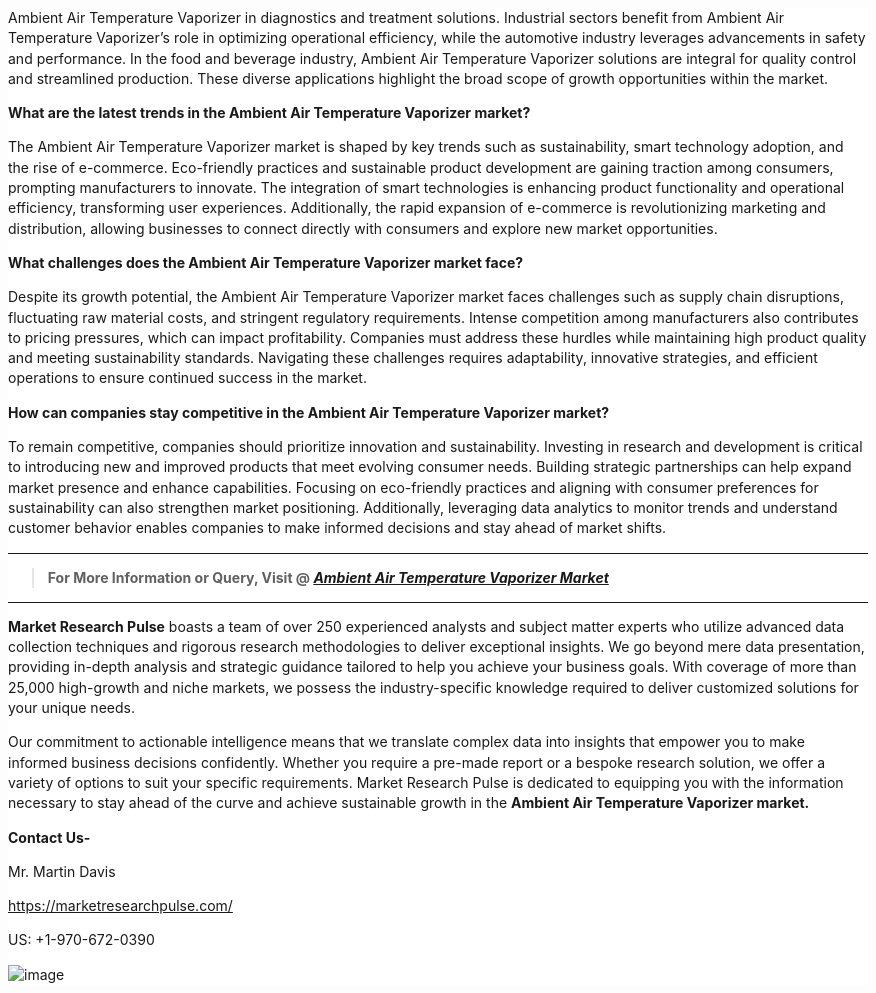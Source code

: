 Ambient Air Temperature Vaporizer in diagnostics and treatment solutions. Industrial sectors benefit from Ambient Air Temperature Vaporizer&rsquo;s role in optimizing operational efficiency, while the automotive industry leverages advancements in safety and performance. In the food and beverage industry, Ambient Air Temperature Vaporizer solutions are integral for quality control and streamlined production. These diverse applications highlight the broad scope of growth opportunities within the market.</p><p><strong>What are the latest trends in the Ambient Air Temperature Vaporizer market?</strong></p><p>The Ambient Air Temperature Vaporizer market is shaped by key trends such as sustainability, smart technology adoption, and the rise of e-commerce. Eco-friendly practices and sustainable product development are gaining traction among consumers, prompting manufacturers to innovate. The integration of smart technologies is enhancing product functionality and operational efficiency, transforming user experiences. Additionally, the rapid expansion of e-commerce is revolutionizing marketing and distribution, allowing businesses to connect directly with consumers and explore new market opportunities.</p><p><strong>What challenges does the Ambient Air Temperature Vaporizer market face?</strong></p><p>Despite its growth potential, the Ambient Air Temperature Vaporizer market faces challenges such as supply chain disruptions, fluctuating raw material costs, and stringent regulatory requirements. Intense competition among manufacturers also contributes to pricing pressures, which can impact profitability. Companies must address these hurdles while maintaining high product quality and meeting sustainability standards. Navigating these challenges requires adaptability, innovative strategies, and efficient operations to ensure continued success in the market.</p><p><strong>How can companies stay competitive in the Ambient Air Temperature Vaporizer market?</strong></p><p>To remain competitive, companies should prioritize innovation and sustainability. Investing in research and development is critical to introducing new and improved products that meet evolving consumer needs. Building strategic partnerships can help expand market presence and enhance capabilities. Focusing on eco-friendly practices and aligning with consumer preferences for sustainability can also strengthen market positioning. Additionally, leveraging data analytics to monitor trends and understand customer behavior enables companies to make informed decisions and stay ahead of market shifts.</p><hr /><blockquote><p><strong>For More Information or Query, Visit @&nbsp;<em><a href="https://marketresearchpulse.com/report/80696/ambient-air-temperature-vaporizer-market?utm_source=Linkedin&utm_medium=052">Ambient Air Temperature Vaporizer Market</a></em></strong></p></blockquote><hr /><p><strong>Market Research Pulse</strong> boasts a team of over 250 experienced analysts and subject matter experts who utilize advanced data collection techniques and rigorous research methodologies to deliver exceptional insights. We go beyond mere data presentation, providing in-depth analysis and strategic guidance tailored to help you achieve your business goals. With coverage of more than 25,000 high-growth and niche markets, we possess the industry-specific knowledge required to deliver customized solutions for your unique needs.</p><p>Our commitment to actionable intelligence means that we translate complex data into insights that empower you to make informed business decisions confidently. Whether you require a pre-made report or a bespoke research solution, we offer a variety of options to suit your specific requirements. Market Research Pulse is dedicated to equipping you with the information necessary to stay ahead of the curve and achieve sustainable growth in the <strong>Ambient Air Temperature Vaporizer market.</strong></p><p><strong>Contact Us-</strong></p><p>Mr. Martin Davis</p><p>https://marketresearchpulse.com/</p><p>US: +1-970-672-0390</p>
![image](https://github.com/user-attachments/assets/689cb301-862d-45d4-8403-aba9ee2fcb9b)

